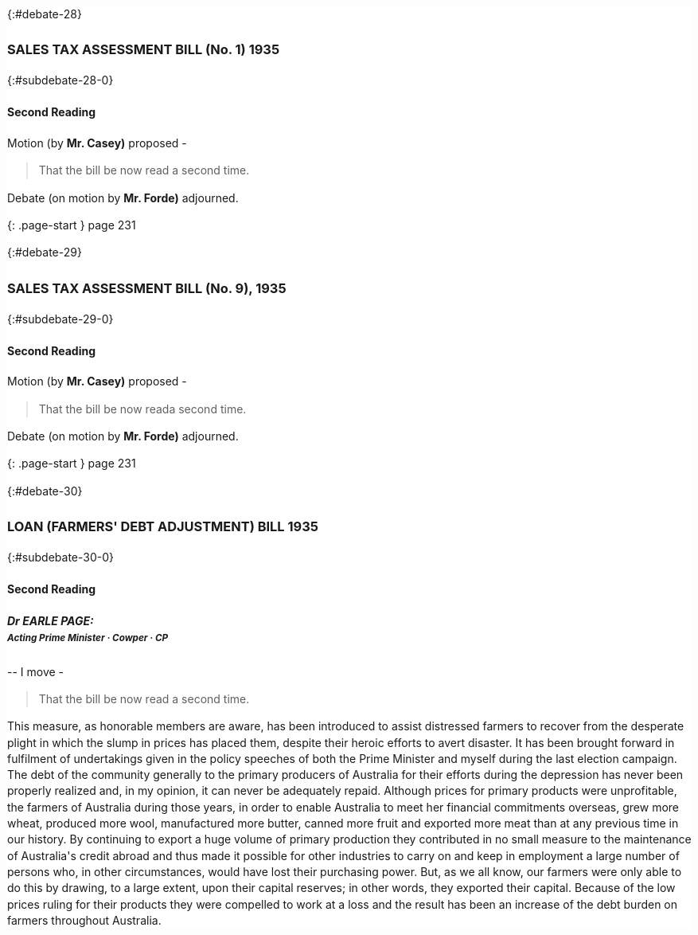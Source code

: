 {:#debate-28}
### SALES TAX ASSESSMENT BILL (No. 1) 1935

{:#subdebate-28-0}
#### Second Reading

Motion (by  **Mr. Casey)**  proposed - 

  >That the bill be now read a second time. 

Debate (on motion by  **Mr. Forde)**  adjourned. 

{: .page-start }
page 231

{:#debate-29}
### SALES TAX ASSESSMENT BILL (No. 9), 1935

{:#subdebate-29-0}
#### Second Reading

Motion (by  **Mr. Casey)**  proposed - 

  >That the  bill be  now reada second time. 

Debate (on motion by  **Mr. Forde)**  adjourned. 

{: .page-start }
page 231

{:#debate-30}
### LOAN (FARMERS' DEBT ADJUSTMENT) BILL 1935

{:#subdebate-30-0}
#### Second Reading

##### Dr EARLE PAGE:<br><small class="text-muted">Acting Prime Minister &middot; Cowper &middot; CP</small>

--  I move - 

  >That the bill be now read a second time. 

This measure, as honorable members are aware, has been introduced to assist distressed farmers to recover from the desperate plight in which the slump in prices has placed them, despite their heroic efforts to avert disaster. It has been brought forward in fulfilment of undertakings given in the policy speeches of both the Prime Minister and myself during the last election campaign. The debt of the community generally to the primary producers of Australia for their efforts during the depression has never been properly realized and, in my opinion, it can never be adequately repaid. Although prices for primary products were unprofitable, the farmers of Australia during those years, in order to enable Australia to meet her financial commitments overseas, grew more wheat, produced more wool, manufactured more butter, canned more fruit and exported more meat than at any previous time in our history. By continuing to export a huge volume of primary production they contributed in no small measure to the maintenance of Australia's credit abroad and thus made it possible for other industries to carry on and keep in employment a large number of persons who, in other circumstances, would have lost their purchasing power. But, as we all know, our farmers were only able to do this by drawing, to a large extent, upon their capital reserves; in other words, they exported their capital. Because of the low prices ruling for their products they were compelled to work at a loss and the result has been an increase of the debt burden on farmers throughout Australia. 

